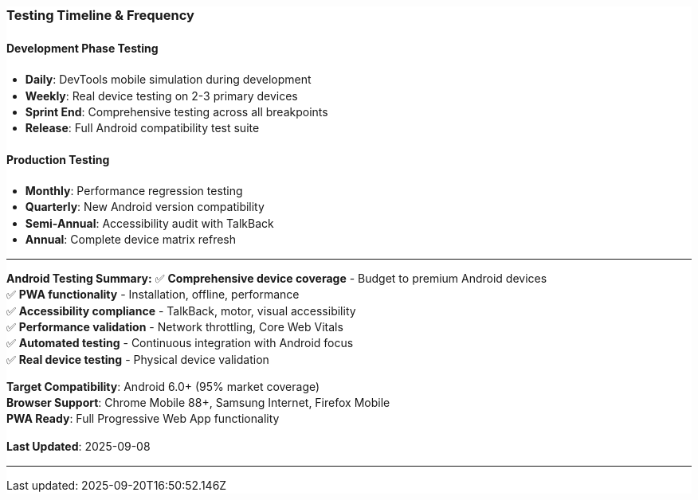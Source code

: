 ### Testing Timeline & Frequency

#### Development Phase Testing
- **Daily**: DevTools mobile simulation during development
- **Weekly**: Real device testing on 2-3 primary devices
- **Sprint End**: Comprehensive testing across all breakpoints
- **Release**: Full Android compatibility test suite

#### Production Testing
- **Monthly**: Performance regression testing
- **Quarterly**: New Android version compatibility
- **Semi-Annual**: Accessibility audit with TalkBack
- **Annual**: Complete device matrix refresh

---

**Android Testing Summary:**
✅ **Comprehensive device coverage** - Budget to premium Android devices  
✅ **PWA functionality** - Installation, offline, performance  
✅ **Accessibility compliance** - TalkBack, motor, visual accessibility  
✅ **Performance validation** - Network throttling, Core Web Vitals  
✅ **Automated testing** - Continuous integration with Android focus  
✅ **Real device testing** - Physical device validation

**Target Compatibility**: Android 6.0+ (95% market coverage)  
**Browser Support**: Chrome Mobile 88+, Samsung Internet, Firefox Mobile  
**PWA Ready**: Full Progressive Web App functionality

**Last Updated**: 2025-09-08

---

Last updated: 2025-09-20T16:50:52.146Z
